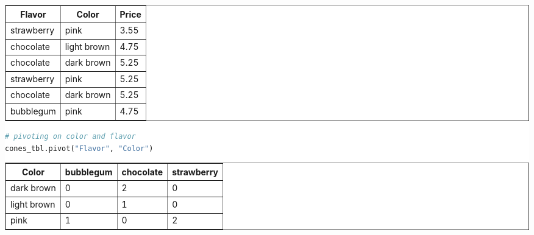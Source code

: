 


<table border="1" class="dataframe">
    <thead>
        <tr>
            <th>Flavor</th> <th>Color</th> <th>Price</th>
        </tr>
    </thead>
    <tbody>
        <tr>
            <td>strawberry</td> <td>pink       </td> <td>3.55 </td>
        </tr>
        <tr>
            <td>chocolate </td> <td>light brown</td> <td>4.75 </td>
        </tr>
        <tr>
            <td>chocolate </td> <td>dark brown </td> <td>5.25 </td>
        </tr>
        <tr>
            <td>strawberry</td> <td>pink       </td> <td>5.25 </td>
        </tr>
        <tr>
            <td>chocolate </td> <td>dark brown </td> <td>5.25 </td>
        </tr>
        <tr>
            <td>bubblegum </td> <td>pink       </td> <td>4.75 </td>
        </tr>
    </tbody>
</table>




```python
# pivoting on color and flavor
cones_tbl.pivot("Flavor", "Color")
```




<table border="1" class="dataframe">
    <thead>
        <tr>
            <th>Color</th> <th>bubblegum</th> <th>chocolate</th> <th>strawberry</th>
        </tr>
    </thead>
    <tbody>
        <tr>
            <td>dark brown </td> <td>0        </td> <td>2        </td> <td>0         </td>
        </tr>
        <tr>
            <td>light brown</td> <td>0        </td> <td>1        </td> <td>0         </td>
        </tr>
        <tr>
            <td>pink       </td> <td>1        </td> <td>0        </td> <td>2         </td>
        </tr>
    </tbody>
</table>
